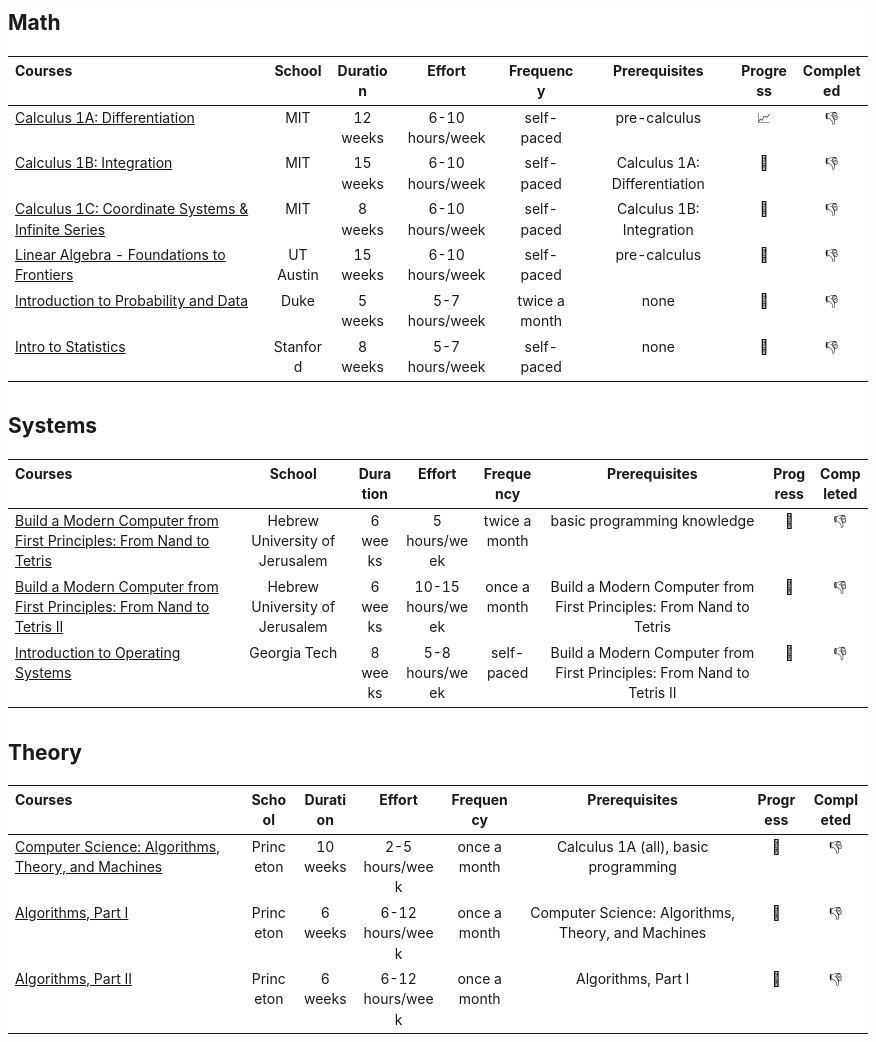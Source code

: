 ## Math

Courses | School | Duration | Effort | Frequency | Prerequisites | Progress | Completed
:-- | :--: | :--: | :--: | :--: | :--: | :--: | :--:
[Calculus 1A: Differentiation](https://www.edx.org/course/calculus-1a-differentiation) | MIT | 12 weeks | 6-10 hours/week | self-paced | pre-calculus | :chart_with_upwards_trend: | :-1:
[Calculus 1B: Integration](https://www.edx.org/course/calculus-1b-integration) | MIT | 15 weeks | 6-10 hours/week | self-paced | Calculus 1A: Differentiation | :construction: | :-1:
[Calculus 1C: Coordinate Systems & Infinite Series](https://www.edx.org/course/calculus-1c-coordinate-systems-infinite-mitx-18-01-3x-0)| MIT | 8 weeks | 6-10 hours/week | self-paced | Calculus 1B: Integration | :construction: | :-1:
[Linear Algebra - Foundations to Frontiers](https://www.edx.org/course/linear-algebra-foundations-to-frontiers) | UT Austin | 15 weeks | 6-10 hours/week | self-paced | pre-calculus | :construction: | :-1:
[Introduction to Probability and Data](https://click.linksynergy.com/deeplink?id=PtFMiHYfEVk&mid=40328&murl=https%3A%2F%2Fwww.coursera.org%2Flearn%2Fprobability-intro) | Duke | 5 weeks | 5-7 hours/week | twice a month | none | :construction: | :-1:
[Intro to Statistics ](https://www.udacity.com/course/intro-to-statistics--st101) | Stanford | 8 weeks | 5-7 hours/week | self-paced | none | :construction: | :-1:


## Systems

Courses | School | Duration | Effort | Frequency | Prerequisites | Progress | Completed
:-- | :--: | :--: | :--: | :--: | :--: | :--: | :--:
[Build a Modern Computer from First Principles: From Nand to Tetris](https://click.linksynergy.com/deeplink?id=PtFMiHYfEVk&mid=40328&murl=https%3A%2F%2Fwww.coursera.org%2Flearn%2Fbuild-a-computer) | Hebrew University of Jerusalem | 6 weeks | 5 hours/week | twice a month | basic programming knowledge | :construction: | :-1:
[Build a Modern Computer from First Principles: From Nand to Tetris II](https://click.linksynergy.com/deeplink?id=PtFMiHYfEVk&mid=40328&murl=https%3A%2F%2Fwww.coursera.org%2Flearn%2Fnand2tetris2) | Hebrew University of Jerusalem | 6 weeks | 10-15 hours/week | once a month | Build a Modern Computer from First Principles: From Nand to Tetris | :construction: | :-1:
[Introduction to Operating Systems](https://www.udacity.com/course/introduction-to-operating-systems--ud923)| Georgia Tech | 8 weeks | 5-8 hours/week | self-paced | Build a Modern Computer from First Principles: From Nand to Tetris II | :construction: | :-1:


## Theory

Courses | School | Duration | Effort | Frequency | Prerequisites | Progress | Completed
:-- | :--: | :--: | :--: | :--: | :--: | :--: | :--:
[Computer Science: Algorithms, Theory, and Machines](https://click.linksynergy.com/deeplink?id=PtFMiHYfEVk&mid=40328&murl=https%3A%2F%2Fwww.coursera.org%2Flearn%2Fcs-algorithms-theory-machines) | Princeton | 10 weeks | 2-5 hours/week | once a month | Calculus 1A (all), basic programming | :construction: | :-1:
[Algorithms, Part I](https://click.linksynergy.com/deeplink?id=PtFMiHYfEVk&mid=40328&murl=https%3A%2F%2Fwww.coursera.org%2Flearn%2Falgorithms-part1) | Princeton | 6 weeks | 6-12 hours/week | once a month | Computer Science: Algorithms, Theory, and Machines | :construction: | :-1:
[Algorithms, Part II](https://click.linksynergy.com/deeplink?id=PtFMiHYfEVk&mid=40328&murl=https%3A%2F%2Fwww.coursera.org%2Flearn%2Falgorithms-part2) | Princeton | 6 weeks | 6-12 hours/week | once a month | Algorithms, Part I | :construction: | :-1:
